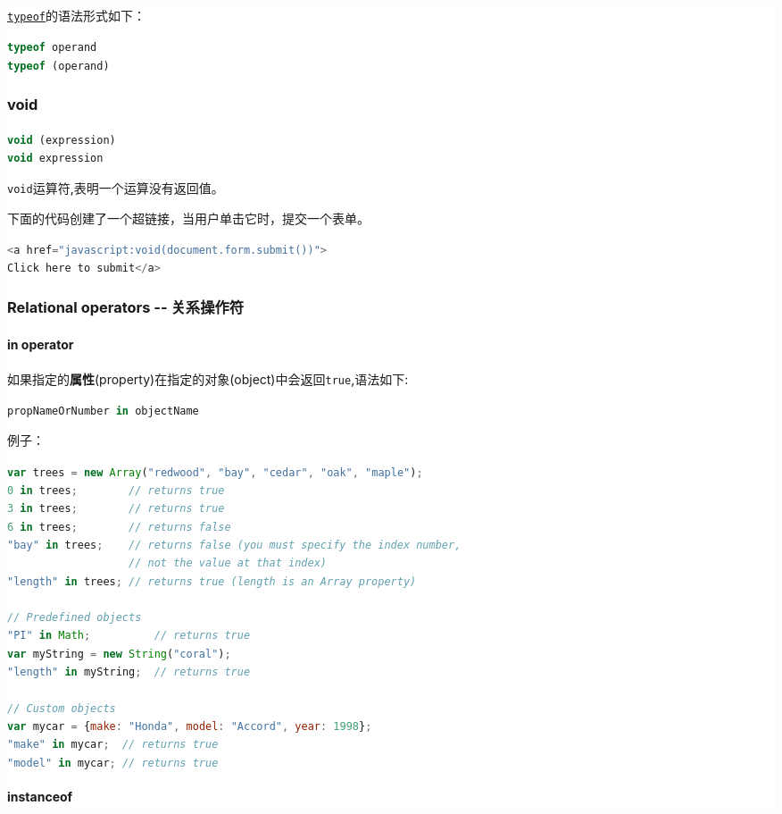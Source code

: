 [`typeof`](https://developer.mozilla.org/en-US/docs/Web/JavaScript/Reference/Operators/typeof)的语法形式如下：

```javascript
typeof operand
typeof (operand)
```

### void

```javascript
void (expression)
void expression
```

`void`运算符,表明一个运算没有返回值。

下面的代码创建了一个超链接，当用户单击它时，提交一个表单。

```javascript
<a href="javascript:void(document.form.submit())">
Click here to submit</a>
```

### Relational operators -- 关系操作符

#### in operator

如果指定的**属性**(property)在指定的对象(object)中会返回`true`,语法如下:

```javascript
propNameOrNumber in objectName
```

例子：

```javascript
var trees = new Array("redwood", "bay", "cedar", "oak", "maple");
0 in trees;        // returns true
3 in trees;        // returns true
6 in trees;        // returns false
"bay" in trees;    // returns false (you must specify the index number,
                   // not the value at that index)
"length" in trees; // returns true (length is an Array property)

// Predefined objects
"PI" in Math;          // returns true
var myString = new String("coral");
"length" in myString;  // returns true

// Custom objects
var mycar = {make: "Honda", model: "Accord", year: 1998};
"make" in mycar;  // returns true
"model" in mycar; // returns true
```

#### instanceof
